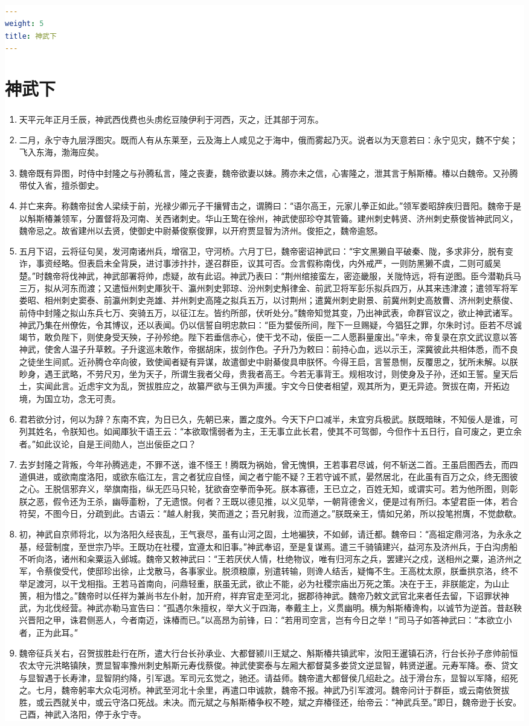 ```yaml
---
weight: 5
title: 神武下
---
```


# 神武下

1. <span id="神武下-1"></span>
天平元年正月壬辰，神武西伐费也头虏纥豆陵伊利于河西，灭之，迁其部于河东。

2. <span id="神武下-2"></span>
二月，永宁寺九层浮图灾。既而人有从东莱至，云及海上人咸见之于海中，俄而雾起乃灭。说者以为天意若曰：永宁见灾，魏不宁矣；飞入东海，渤海应矣。

3. <span id="神武下-3"></span>
魏帝既有异图，时侍中封隆之与孙腾私言，隆之丧妻，魏帝欲妻以妹。腾亦未之信，心害隆之，泄其言于斛斯椿。椿以白魏帝。又孙腾带仗入省，擅杀御史。

4. <span id="神武下-4"></span>
并亡来奔。称魏帝挝舍人梁续于前，光禄少卿元子干攘臂击之，谓腾曰：“语尔高王，元家儿拳正如此。”领军娄昭辞疾归晋阳。魏帝于是以斛斯椿兼领军，分置督将及河南、关西诸刺史。华山王鸷在徐州，神武使邸珍夺其管籥。建州刺史韩贤、济州刺史蔡俊皆神武同义，魏帝忌之。故省建州以去贤，使御史中尉綦俊察俊罪，以开府贾显智为济州。俊拒之，魏帝逾怒。

5. <span id="神武下-5"></span>
五月下诏，云将征句吴，发河南诸州兵，增宿卫，守河桥。六月丁巳，魏帝密诏神武曰：“宇文黑獭自平破秦、陇，多求非分，脱有变诈，事资经略。但表启未全背戾，进讨事涉抃抃，遂召群臣，议其可否。佥言假称南伐，内外戒严，一则防黑獭不虞，二则可威吴楚。”时魏帝将伐神武，神武部署将帅，虑疑，故有此诏。神武乃表曰：“荆州绾接蛮左，密迩畿服，关陇恃远，将有逆图。臣今潜勒兵马三万，拟从河东而渡；又遣恒州刺史厙狄干、瀛州刺史郭琼、汾州刺史斛律金、前武卫将军彭乐拟兵四万，从其来违津渡；遣领军将军娄昭、相州刺史窦泰、前瀛州刺史尧雄、并州刺史高隆之拟兵五万，以讨荆州；遣冀州刺史尉景、前冀州刺史高敖曹、济州刺史蔡俊、前侍中封隆之拟山东兵七万、突骑五万，以征江左。皆约所部，伏听处分。”魏帝知觉其变，乃出神武表，命群官议之，欲止神武诸军。神武乃集在州僚佐，令其博议，还以表闻。仍以信誓自明忠款曰：“臣为嬖佞所间，陛下一旦赐疑，今猖狂之罪，尔朱时讨。臣若不尽诚竭节，敢负陛下，则使身受天殃，子孙殄绝。陛下若垂信赤心，使干戈不动，佞臣一二人愿斟量废出。”辛未，帝复录在京文武议意以答神武，使舍人温子升草敕。子升逡巡未敢作，帝据胡床，拔剑作色。子升乃为敕曰：前持心血，远以示王，深冀彼此共相体悉，而不良之徒坐生间贰。近孙腾仓卒向彼，致使闻者疑有异谋，故遣御史中尉綦俊具申朕怀。今得王启，言誓恳恻，反覆思之，犹所未解。以朕眇身，遇王武略，不劳尺刃，坐为天子，所谓生我者父母，贵我者高王。今若无事背王。规相攻讨，则使身及子孙，还如王誓。皇天后土，实闻此言。近虑宇文为乱，贺拔胜应之，故纂严欲与王俱为声援。宇文今日使者相望，观其所为，更无异迹。贺拔在南，开拓边境，为国立功，念无可责。

6. <span id="神武下-6"></span>
君若欲分讨，何以为辞？东南不宾，为日已久，先朝已来，置之度外。今天下户口减半，未宜穷兵极武。朕既暗昧，不知佞人是谁，可列其姓名，令朕知也。如闻厙狄干语王云：“本欲取懦弱者为主，王无事立此长君，使其不可驾御，今但作十五日行，自可废之，更立余者。”如此议论，自是王间勋人，岂出佞臣之口？

7. <span id="神武下-7"></span>
去岁封隆之背叛，今年孙腾逃走，不罪不送，谁不怪王！腾既为祸始，曾无愧惧，王若事君尽诚，何不斩送二首。王虽启图西去，而四道俱进，或欲南度洛阳，或欲东临江左，言之者犹应自怪，闻之者宁能不疑？王若守诚不贰，晏然居北，在此虽有百万之众，终无图彼之心。王脱信邪弃义，举旗南指，纵无匹马只轮，犹欲奋空拳而争死。朕本寡德，王已立之，百姓无知，或谓实可。若为他所图，则彰朕之恶，假令还为王杀，幽辱齑粉，了无遗恨。何者？王既以德见推，以义见举，一朝背德舍义，便是过有所归。本望君臣一体，若合符契，不图今日，分疏到此。古语云：“越人射我，笑而道之；吾兄射我，泣而道之。”朕既亲王，情如兄弟，所以投笔拊膺，不觉歔欷。

8. <span id="神武下-8"></span>
初，神武自京师将北，以为洛阳久经丧乱，王气衰尽，虽有山河之固，土地褊狭，不如邺，请迁都。魏帝曰：“高祖定鼎河洛，为永永之基，经营制度，至世宗乃毕。王既功在社稷，宜遵太和旧事。”神武奉诏，至是复谋焉。遣三千骑镇建兴，益河东及济州兵，于白沟虏船不听向洛，诸州和籴粟运入邺城。魏帝又敕神武曰：“王若厌伏人情，杜绝物议，唯有归河东之兵，罢建兴之戍，送相州之粟，追济州之军，令蔡俊受代，使邸珍出徐，止戈散马，各事家业。脱须粮廪，别遣转输，则谗人结舌，疑悔不生。王高枕太原，朕垂拱京洛，终不举足渡河，以干戈相指。王若马首南向，问鼎轻重，朕虽无武，欲止不能，必为社稷宗庙出万死之策。决在于王，非朕能定，为山止篑，相为惜之。”魏帝时以任祥为兼尚书左仆射，加开府，祥弃官走至河北，据郡待神武。魏帝乃敕文武官北来者任去留，下诏罪状神武，为北伐经营。神武亦勒马宣告曰：“孤遇尔朱擅权，举大义于四海，奉戴主上，义贯幽明。横为斛斯椿谗构，以诚节为逆首。昔赵鞅兴晋阳之甲，诛君侧恶人，今者南迈，诛椿而已。”以高昂为前锋，曰：“若用司空言，岂有今日之举！”司马子如答神武曰：“本欲立小者，正为此耳。”

9. <span id="神武下-9"></span>
魏帝征兵关右，召贺拔胜赴行在所，遣大行台长孙承业、大都督颍川王斌之、斛斯椿共镇武牢，汝阳王暹镇石济，行台长孙子彦帅前恒农太守元洪略镇陕，贾显智率豫州刺史斛斯元寿伐蔡俊。神武使窦泰与左厢大都督莫多娄贷文逆显智，韩贤逆暹。元寿军降。泰、贷文与显智遇于长寿津，显智阴约降，引军退。军司元玄觉之，驰还。请益师。魏帝遣大都督侯几绍赴之。战于滑台东，显智以军降，绍死之。七月，魏帝躬率大众屯河桥。神武至河北十余里，再遣口申诚款，魏帝不报。神武乃引军渡河。魏帝问计于群臣，或云南依贺拔胜，或云西就关中，或云守洛口死战。未决。而元斌之与斛斯椿争权不睦，斌之弃椿径还，绐帝云：“神武兵至。”即日，魏帝逊于长安。己酉，神武入洛阳，停于永宁寺。
